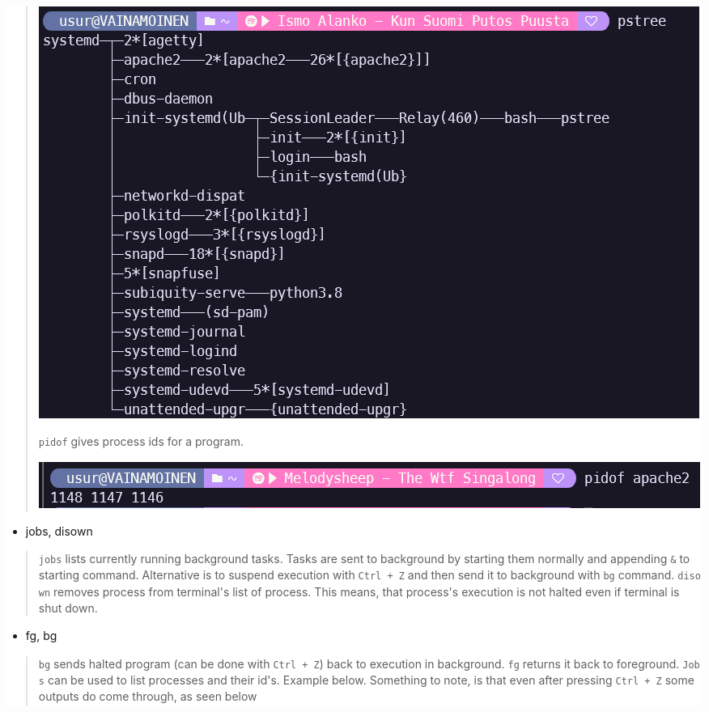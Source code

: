    > ![pstree](pictures/34-pstree.png)
   >
   > `pidof` gives process ids for a program.
   >
   > ![pidof](pictures/34-pidof.png)

- jobs, disown
> `jobs` lists currently running background tasks. Tasks are sent to background by starting them normally and appending `&` to starting command. Alternative is to suspend execution with `Ctrl + Z` and then send it to background with `bg` command.
> `disown` removes process from terminal's list of process. This means, that process's execution is not halted even if terminal is shut down.
- fg, bg
> `bg` sends halted program (can be done with `Ctrl + Z`) back to execution in background. `fg` returns it back to foreground. `Jobs` can be used to list processes and their id's. Example below. Something to note, is that even after pressing `Ctrl + Z` some outputs do come through, as seen below